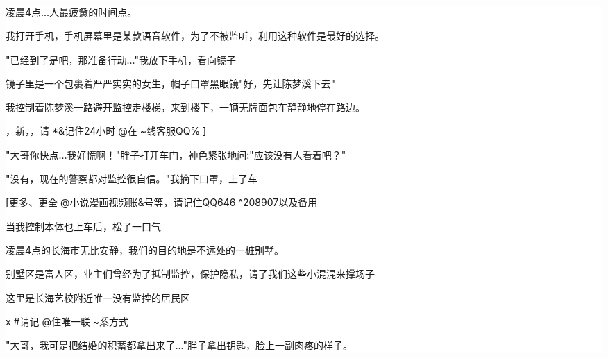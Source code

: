 
凌晨4点...人最疲惫的时间点。







我打开手机，手机屏幕里是某款语音软件，为了不被监听，利用这种软件是最好的选择。





"已经到了是吧，那准备行动..."我放下手机，看向镜子





镜子里是一个包裹着严严实实的女生，帽子口罩黑眼镜"好，先让陈梦溪下去"





我控制着陈梦溪一路避开监控走楼梯，来到楼下，一辆无牌面包车静静地停在路边。



，新，，请 *&记住24小时 @在 ~线客服QQ% ]



"大哥你快点...我好慌啊！"胖子打开车门，神色紧张地问:"应该没有人看着吧？"



"没有，现在的警察都对监控很自信。"我摘下口罩，上了车





 [更多、更全 @小说漫画视频账&号等，请记住QQ646 ^208907以及备用



当我控制本体也上车后，松了一口气







凌晨4点的长海市无比安静，我们的目的地是不远处的一桩别墅。





别墅区是富人区，业主们曾经为了抵制监控，保护隐私，请了我们这些小混混来撑场子





这里是长海艺校附近唯一没有监控的居民区





x  #请记 @住唯一联 ~系方式



"大哥，我可是把结婚的积蓄都拿出来了..."胖子拿出钥匙，脸上一副肉疼的样子。
